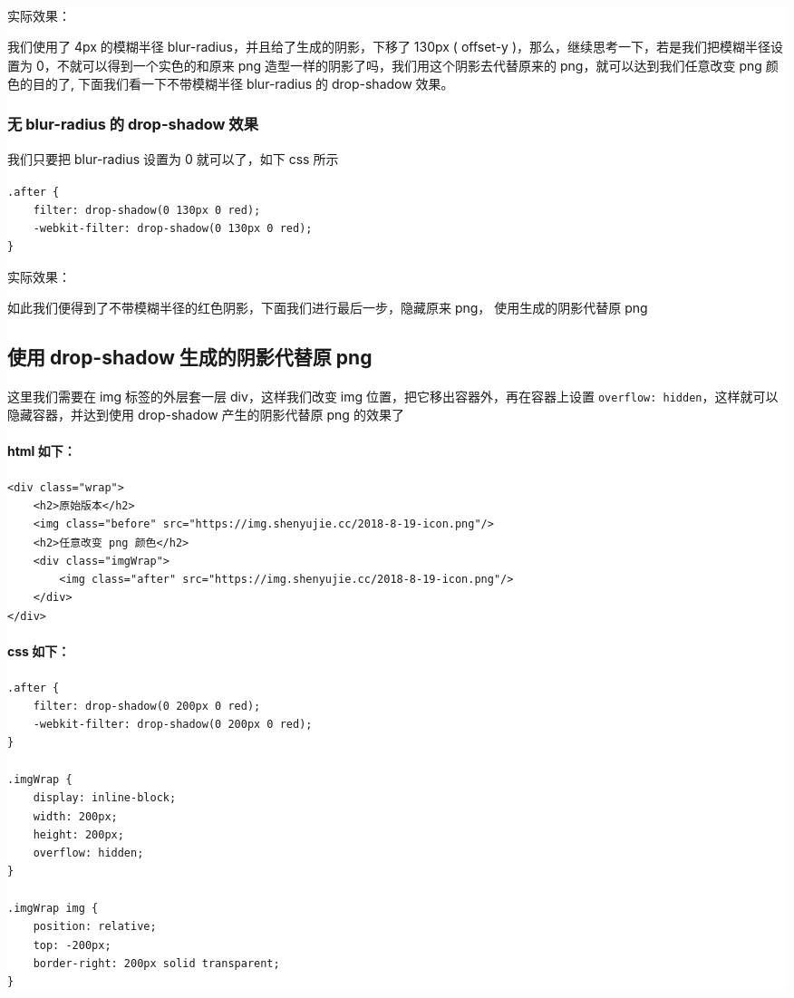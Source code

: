 实际效果：
<iframe src="https://html.shenyujie.cc/2018-8-30-drop-shadow-1.html" frameborder="0" scrolling="no" width="600px" height="630px"></iframe>

我们使用了 4px 的模糊半径 blur-radius，并且给了生成的阴影，下移了 130px ( offset-y )，那么，继续思考一下，若是我们把模糊半径设置为 0，不就可以得到一个实色的和原来 png 造型一样的阴影了吗，我们用这个阴影去代替原来的 png，就可以达到我们任意改变 png 颜色的目的了, 下面我们看一下不带模糊半径 blur-radius 的 drop-shadow 效果。

### 无 blur-radius 的 drop-shadow 效果
我们只要把 blur-radius 设置为 0 就可以了，如下 css 所示

```
.after {
    filter: drop-shadow(0 130px 0 red);
    -webkit-filter: drop-shadow(0 130px 0 red);
}
```

实际效果：  

<iframe src="https://html.shenyujie.cc/2018-8-30-drop-shadow-2.html" frameborder="0" scrolling="no" width="600px" height="690px"></iframe>  

如此我们便得到了不带模糊半径的红色阴影，下面我们进行最后一步，隐藏原来 png， 使用生成的阴影代替原 png

## 使用 drop-shadow 生成的阴影代替原 png
这里我们需要在 img 标签的外层套一层 div，这样我们改变 img 位置，把它移出容器外，再在容器上设置 `overflow: hidden`，这样就可以隐藏容器，并达到使用 drop-shadow 产生的阴影代替原 png 的效果了

#### html 如下：

```
<div class="wrap">
    <h2>原始版本</h2>
    <img class="before" src="https://img.shenyujie.cc/2018-8-19-icon.png"/>
    <h2>任意改变 png 颜色</h2>
    <div class="imgWrap">
        <img class="after" src="https://img.shenyujie.cc/2018-8-19-icon.png"/>
    </div>
</div>
```

#### css 如下：

```
.after {
    filter: drop-shadow(0 200px 0 red);
    -webkit-filter: drop-shadow(0 200px 0 red);
}

.imgWrap {
    display: inline-block;
    width: 200px;
    height: 200px;
    overflow: hidden;
}

.imgWrap img {
    position: relative;
    top: -200px;
    border-right: 200px solid transparent;
}
```
